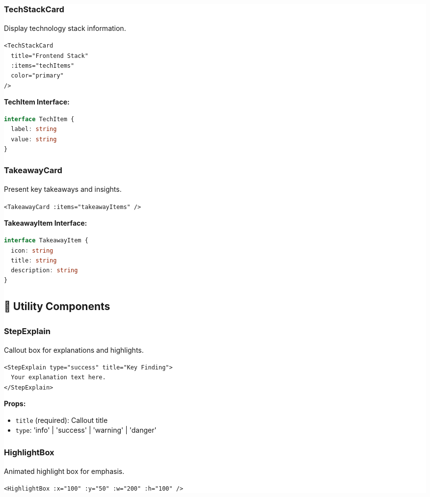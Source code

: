 ### TechStackCard
Display technology stack information.

```vue
<TechStackCard 
  title="Frontend Stack"
  :items="techItems"
  color="primary"
/>
```

**TechItem Interface:**
```typescript
interface TechItem {
  label: string
  value: string
}
```

### TakeawayCard
Present key takeaways and insights.

```vue
<TakeawayCard :items="takeawayItems" />
```

**TakeawayItem Interface:**
```typescript
interface TakeawayItem {
  icon: string
  title: string
  description: string
}
```

## 🎯 Utility Components

### StepExplain
Callout box for explanations and highlights.

```vue
<StepExplain type="success" title="Key Finding">
  Your explanation text here.
</StepExplain>
```

**Props:**
- `title` (required): Callout title
- `type`: 'info' | 'success' | 'warning' | 'danger'

### HighlightBox
Animated highlight box for emphasis.

```vue
<HighlightBox :x="100" :y="50" :w="200" :h="100" />
```
